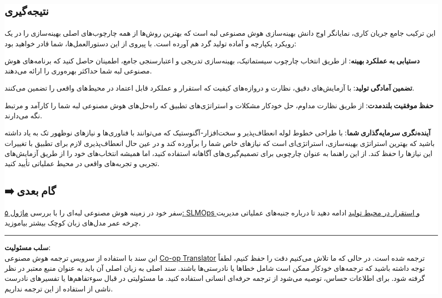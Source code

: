 ## نتیجه‌گیری

این ترکیب جامع جریان کاری، نمایانگر اوج دانش بهینه‌سازی هوش مصنوعی لبه است که بهترین روش‌ها از همه چارچوب‌های اصلی بهینه‌سازی را در یک رویکرد یکپارچه و آماده تولید گرد هم آورده است. با پیروی از این دستورالعمل‌ها، شما قادر خواهید بود:

**دستیابی به عملکرد بهینه**: از طریق انتخاب چارچوب سیستماتیک، بهینه‌سازی تدریجی و اعتبارسنجی جامع، اطمینان حاصل کنید که برنامه‌های هوش مصنوعی لبه شما حداکثر بهره‌وری را ارائه می‌دهند.

**تضمین آمادگی تولید**: با آزمایش‌های دقیق، نظارت و دروازه‌های کیفیت که استقرار و عملکرد قابل اعتماد در محیط‌های واقعی را تضمین می‌کنند.

**حفظ موفقیت بلندمدت**: از طریق نظارت مداوم، حل خودکار مشکلات و استراتژی‌های تطبیق که راه‌حل‌های هوش مصنوعی لبه شما را کارآمد و مرتبط نگه می‌دارند.

**آینده‌نگری سرمایه‌گذاری شما**: با طراحی خطوط لوله انعطاف‌پذیر و سخت‌افزار-آگنوستیک که می‌توانند با فناوری‌ها و نیازهای نوظهور تک
به یاد داشته باشید که بهترین استراتژی بهینه‌سازی، استراتژی‌ای است که نیازهای خاص شما را برآورده کند و در عین حال انعطاف‌پذیری لازم برای تطبیق با تغییرات این نیازها را حفظ کند. از این راهنما به عنوان چارچوبی برای تصمیم‌گیری‌های آگاهانه استفاده کنید، اما همیشه انتخاب‌های خود را از طریق آزمایش‌های تجربی و تجربه‌های واقعی در محیط عملیاتی تأیید کنید.

## ➡️ گام بعدی

سفر خود در زمینه هوش مصنوعی لبه‌ای را با بررسی [ماژول ۵: SLMOps و استقرار در محیط تولید](../Module05/README.md) ادامه دهید تا درباره جنبه‌های عملیاتی مدیریت چرخه عمر مدل‌های زبان کوچک بیشتر بیاموزید.

---

**سلب مسئولیت**:  
این سند با استفاده از سرویس ترجمه هوش مصنوعی [Co-op Translator](https://github.com/Azure/co-op-translator) ترجمه شده است. در حالی که ما تلاش می‌کنیم دقت را حفظ کنیم، لطفاً توجه داشته باشید که ترجمه‌های خودکار ممکن است شامل خطاها یا نادرستی‌ها باشند. سند اصلی به زبان اصلی آن باید به عنوان منبع معتبر در نظر گرفته شود. برای اطلاعات حساس، توصیه می‌شود از ترجمه حرفه‌ای انسانی استفاده کنید. ما مسئولیتی در قبال سوءتفاهم‌ها یا تفسیرهای نادرست ناشی از استفاده از این ترجمه نداریم.